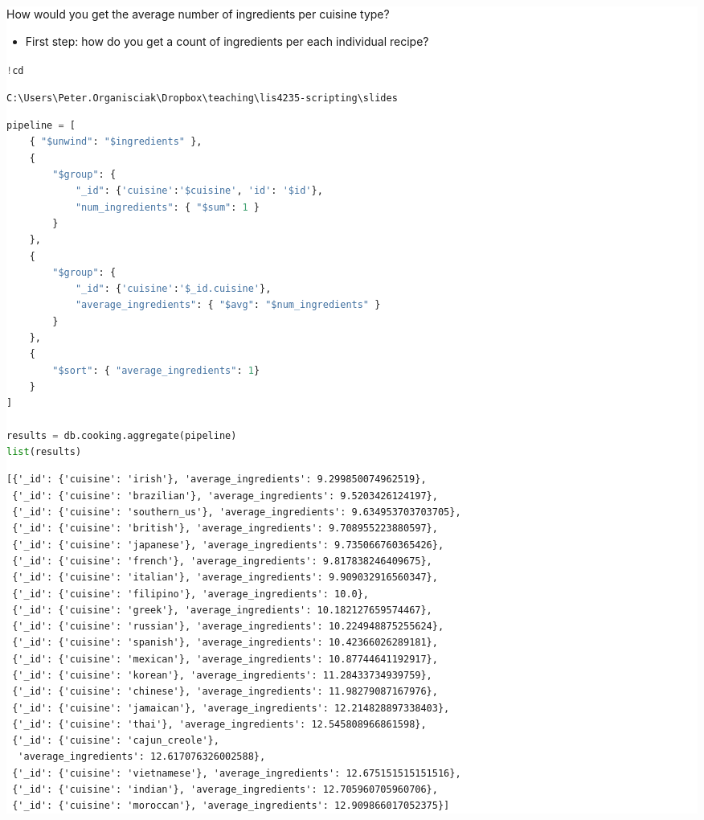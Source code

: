 How would you get the average number of ingredients per cuisine type?


```python

```

- First step: how do you get a count of ingredients per each individual recipe?


```python
!cd
```

    C:\Users\Peter.Organisciak\Dropbox\teaching\lis4235-scripting\slides



```python
pipeline = [
    { "$unwind": "$ingredients" },
    { 
        "$group": {
            "_id": {'cuisine':'$cuisine', 'id': '$id'},
            "num_ingredients": { "$sum": 1 }
        }
    },
    { 
        "$group": {
            "_id": {'cuisine':'$_id.cuisine'},
            "average_ingredients": { "$avg": "$num_ingredients" }
        }
    },
    {
        "$sort": { "average_ingredients": 1}
    }
]

results = db.cooking.aggregate(pipeline)
list(results)
```




    [{'_id': {'cuisine': 'irish'}, 'average_ingredients': 9.299850074962519},
     {'_id': {'cuisine': 'brazilian'}, 'average_ingredients': 9.5203426124197},
     {'_id': {'cuisine': 'southern_us'}, 'average_ingredients': 9.634953703703705},
     {'_id': {'cuisine': 'british'}, 'average_ingredients': 9.708955223880597},
     {'_id': {'cuisine': 'japanese'}, 'average_ingredients': 9.735066760365426},
     {'_id': {'cuisine': 'french'}, 'average_ingredients': 9.817838246409675},
     {'_id': {'cuisine': 'italian'}, 'average_ingredients': 9.909032916560347},
     {'_id': {'cuisine': 'filipino'}, 'average_ingredients': 10.0},
     {'_id': {'cuisine': 'greek'}, 'average_ingredients': 10.182127659574467},
     {'_id': {'cuisine': 'russian'}, 'average_ingredients': 10.224948875255624},
     {'_id': {'cuisine': 'spanish'}, 'average_ingredients': 10.42366026289181},
     {'_id': {'cuisine': 'mexican'}, 'average_ingredients': 10.87744641192917},
     {'_id': {'cuisine': 'korean'}, 'average_ingredients': 11.28433734939759},
     {'_id': {'cuisine': 'chinese'}, 'average_ingredients': 11.98279087167976},
     {'_id': {'cuisine': 'jamaican'}, 'average_ingredients': 12.214828897338403},
     {'_id': {'cuisine': 'thai'}, 'average_ingredients': 12.545808966861598},
     {'_id': {'cuisine': 'cajun_creole'},
      'average_ingredients': 12.617076326002588},
     {'_id': {'cuisine': 'vietnamese'}, 'average_ingredients': 12.675151515151516},
     {'_id': {'cuisine': 'indian'}, 'average_ingredients': 12.705960705960706},
     {'_id': {'cuisine': 'moroccan'}, 'average_ingredients': 12.909866017052375}]


